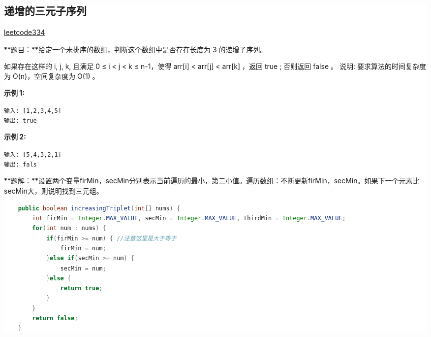 



## 递增的三元子序列

[leetcode334](https://leetcode-cn.com/problems/increasing-triplet-subsequence/)

**题目：**给定一个未排序的数组，判断这个数组中是否存在长度为 3 的递增子序列。

如果存在这样的 i, j, k,  且满足 0 ≤ i < j < k ≤ n-1，使得 arr[i] < arr[j] < arr[k] ，返回 true ; 否则返回 false 。
说明: 要求算法的时间复杂度为 O(n)，空间复杂度为 O(1) 。

**示例 1:**

```
输入: [1,2,3,4,5]
输出: true
```


**示例 2:**

```
输入: [5,4,3,2,1]
输出: fals
```



**题解：**设置两个变量firMin，secMin分别表示当前遍历的最小，第二小值。遍历数组：不断更新firMin，secMin。如果下一个元素比secMin大，则说明找到三元组。

```java
    public boolean increasingTriplet(int[] nums) {
        int firMin = Integer.MAX_VALUE, secMin = Integer.MAX_VALUE, thirdMin = Integer.MAX_VALUE;
        for(int num : nums) {
            if(firMin >= num) { //注意这里是大于等于
                firMin = num;
            }else if(secMin >= num) {
                secMin = num;
            }else {
                return true;
            }
        }
        return false;
    }
```



